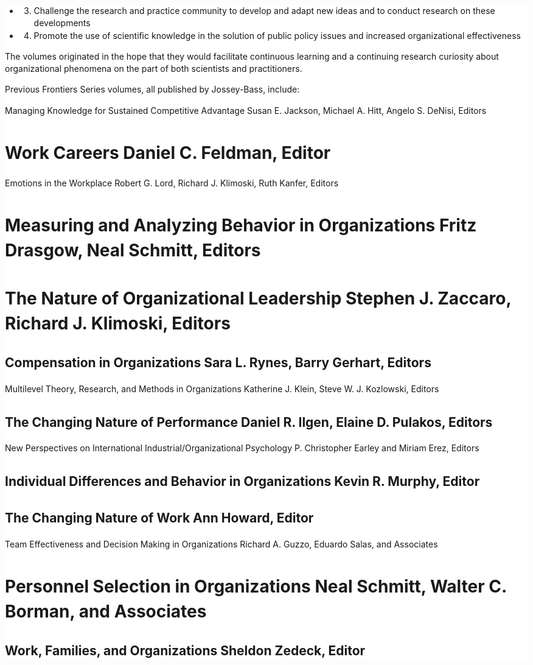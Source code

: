 - 3. Challenge the research and practice community to develop and adapt new ideas and to conduct research on these developments

- 4. Promote the use of scientiﬁc knowledge in the solution of public policy issues and increased organizational effectiveness

The volumes originated in the hope that they would facilitate continuous learning and a continuing research curiosity about organizational phenomena on the part of both scientists and practitioners.

Previous Frontiers Series volumes, all published by Jossey-Bass, include:

Managing Knowledge for Sustained Competitive Advantage Susan E. Jackson, Michael A. Hitt, Angelo S. DeNisi, Editors

# Work Careers Daniel C. Feldman, Editor

Emotions in the Workplace Robert G. Lord, Richard J. Klimoski, Ruth Kanfer, Editors

# Measuring and Analyzing Behavior in Organizations Fritz Drasgow, Neal Schmitt, Editors

# The Nature of Organizational Leadership Stephen J. Zaccaro, Richard J. Klimoski, Editors

## Compensation in Organizations Sara L. Rynes, Barry Gerhart, Editors

Multilevel Theory, Research, and Methods in Organizations Katherine J. Klein, Steve W. J. Kozlowski, Editors

## The Changing Nature of Performance Daniel R. Ilgen, Elaine D. Pulakos, Editors

New Perspectives on International Industrial/Organizational Psychology P. Christopher Earley and Miriam Erez, Editors

## Individual Differences and Behavior in Organizations Kevin R. Murphy, Editor

## The Changing Nature of Work Ann Howard, Editor

Team Effectiveness and Decision Making in Organizations Richard A. Guzzo, Eduardo Salas, and Associates

# Personnel Selection in Organizations Neal Schmitt, Walter C. Borman, and Associates

## Work, Families, and Organizations Sheldon Zedeck, Editor
